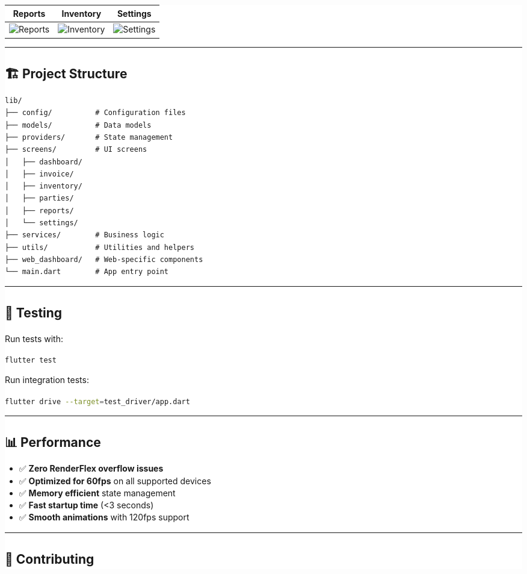 | Reports | Inventory | Settings |
|---------|-----------|----------|
| ![Reports](screenshots/reports.png) | ![Inventory](screenshots/inventory.png) | ![Settings](screenshots/settings.png) |

---

## 🏗️ **Project Structure**

```
lib/
├── config/          # Configuration files
├── models/          # Data models
├── providers/       # State management
├── screens/         # UI screens
│   ├── dashboard/
│   ├── invoice/
│   ├── inventory/
│   ├── parties/
│   ├── reports/
│   └── settings/
├── services/        # Business logic
├── utils/           # Utilities and helpers
├── web_dashboard/   # Web-specific components
└── main.dart        # App entry point
```

---

## 🧪 **Testing**

Run tests with:
```bash
flutter test
```

Run integration tests:
```bash
flutter drive --target=test_driver/app.dart
```

---

## 📊 **Performance**

- ✅ **Zero RenderFlex overflow issues**
- ✅ **Optimized for 60fps** on all supported devices
- ✅ **Memory efficient** state management
- ✅ **Fast startup time** (<3 seconds)
- ✅ **Smooth animations** with 120fps support

---

## 🤝 **Contributing**
